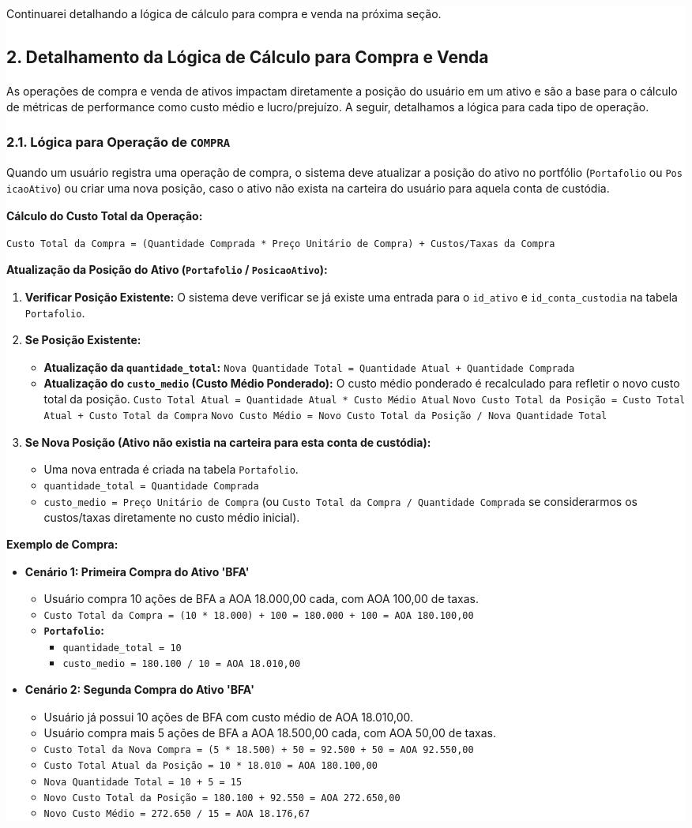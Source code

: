 
Continuarei detalhando a lógica de cálculo para compra e venda na próxima seção.



## 2. Detalhamento da Lógica de Cálculo para Compra e Venda

As operações de compra e venda de ativos impactam diretamente a posição do usuário em um ativo e são a base para o cálculo de métricas de performance como custo médio e lucro/prejuízo. A seguir, detalhamos a lógica para cada tipo de operação.

### 2.1. Lógica para Operação de `COMPRA`

Quando um usuário registra uma operação de compra, o sistema deve atualizar a posição do ativo no portfólio (`Portafolio` ou `PosicaoAtivo`) ou criar uma nova posição, caso o ativo não exista na carteira do usuário para aquela conta de custódia.

**Cálculo do Custo Total da Operação:**

`Custo Total da Compra = (Quantidade Comprada * Preço Unitário de Compra) + Custos/Taxas da Compra`

**Atualização da Posição do Ativo (`Portafolio` / `PosicaoAtivo`):**

1.  **Verificar Posição Existente:** O sistema deve verificar se já existe uma entrada para o `id_ativo` e `id_conta_custodia` na tabela `Portafolio`.

2.  **Se Posição Existente:**
    *   **Atualização da `quantidade_total`:**
        `Nova Quantidade Total = Quantidade Atual + Quantidade Comprada`
    *   **Atualização do `custo_medio` (Custo Médio Ponderado):**
        O custo médio ponderado é recalculado para refletir o novo custo total da posição.
        `Custo Total Atual = Quantidade Atual * Custo Médio Atual`
        `Novo Custo Total da Posição = Custo Total Atual + Custo Total da Compra`
        `Novo Custo Médio = Novo Custo Total da Posição / Nova Quantidade Total`

3.  **Se Nova Posição (Ativo não existia na carteira para esta conta de custódia):**
    *   Uma nova entrada é criada na tabela `Portafolio`.
    *   `quantidade_total = Quantidade Comprada`
    *   `custo_medio = Preço Unitário de Compra` (ou `Custo Total da Compra / Quantidade Comprada` se considerarmos os custos/taxas diretamente no custo médio inicial).

**Exemplo de Compra:**

*   **Cenário 1: Primeira Compra do Ativo 'BFA'**
    *   Usuário compra 10 ações de BFA a AOA 18.000,00 cada, com AOA 100,00 de taxas.
    *   `Custo Total da Compra = (10 * 18.000) + 100 = 180.000 + 100 = AOA 180.100,00`
    *   **`Portafolio`:**
        *   `quantidade_total = 10`
        *   `custo_medio = 180.100 / 10 = AOA 18.010,00`

*   **Cenário 2: Segunda Compra do Ativo 'BFA'**
    *   Usuário já possui 10 ações de BFA com custo médio de AOA 18.010,00.
    *   Usuário compra mais 5 ações de BFA a AOA 18.500,00 cada, com AOA 50,00 de taxas.
    *   `Custo Total da Nova Compra = (5 * 18.500) + 50 = 92.500 + 50 = AOA 92.550,00`
    *   `Custo Total Atual da Posição = 10 * 18.010 = AOA 180.100,00`
    *   `Nova Quantidade Total = 10 + 5 = 15`
    *   `Novo Custo Total da Posição = 180.100 + 92.550 = AOA 272.650,00`
    *   `Novo Custo Médio = 272.650 / 15 = AOA 18.176,67`

